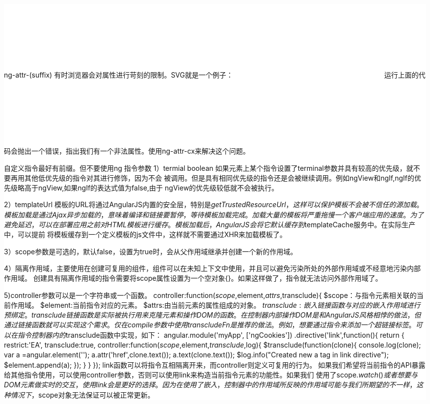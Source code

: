 ng-attr-(suffix) 有时浏览器会对属性进行苛刻的限制。SVG就是一个例子：
  <svg>
    <circle cx="{{ cx }}"></circle>
  </svg>
  运行上面的代码会抛出一个错误，指出我们有一个非法属性。使用ng-attr-cx来解决这个问题。
  <svg>
    <circle ng-attr-cx = "{{cx}}"></circle>
  </svg>

自定义指令最好有前缀。但不要使用ng
指令参数
  1）termial boolean 如果元素上某个指令设置了terminal参数并具有较高的优先级，就不要再用其他低优先级的指令对其进行修饰，因为不会
  被调用。但是具有相同优先级的指令还是会被继续调用。例如ngView和ngIf,ngIf的优先级略高于ngView,如果ngIf的表达式值为false,由于
  ngView的优先级较低就不会被执行。

  2）templateUrl 模板的URL将通过AngularJS内置的安全层，特别是$getTrustedResourceUrl，这样可以保护模板不会被不信任的源加载。
  模板加载是通过Ajax异步加载的，意味着编译和链接要暂停，等待模板加载完成。加载大量的模板将严重拖慢一个客户端应用的速度。为了避免
  延迟，可以在部署应用之前对HTML模板进行缓存。模板加载后，AngularJS会将它默认缓存到$templateCache服务中。在实际生产中，可以提前
  将模板缓存到一个定义模板的js文件中，这样就不需要通过XHR来加载模板了。

  3）scope参数是可选的，默认false，设置为true时，会从父作用域继承并创建一个新的作用域。

  4）隔离作用域，主要使用在创建可复用的组件，组件可以在未知上下文中使用，并且可以避免污染所处的外部作用域或不经意地污染内部作用域。
  创建具有隔离作用域的指令需要将scope属性设置为一个空对象{}。如果这样做了，指令就无法访问外部作用域了。

  5)controller参数可以是一个字符串或一个函数。
    controller:function($scope,$element,$attrs,$transclude){
      $scope：与指令元素相关联的当前作用域。
      $element:当前指令对应的元素。
      $attrs:由当前元素的属性组成的对象。
      $transclude:嵌入链接函数与对应的嵌入作用域进行预绑定。transclude链接函数是实际被执行用来克隆元素和操作DOM的函数。
      在控制器内部操作DOM是和AngularJS风格相悖的做法，但通过链接函数就可以实现这个需求。仅在compile参数中使用transcludeFn是
      推荐的做法。
      例如，想要通过指令来添加一个超链接标签。可以在指令控制器内的$transclude函数中实现，如下：
      angular.module('myApp', ['ngCookies'])
        .directive('link',function(){
          return {
            restrict:'EA',
            transclude:true,
            controller:function($scope,$element,$transclude,$log){
              $transclude(function(clone){
                console.log(clone);
                var a =angular.element('<a>');
                a.attr('href',clone.text());
                a.text(clone.text());
                $log.info("Created new a tag in link directive");
                $element.append(a);
              });
            }
          }
        });
      link函数可以将指令互相隔离开来，而controller则定义可复用的行为。
      如果我们希望将当前指令的API暴露给其他指令使用，可以使用controller参数，否则可以使用link来构造当前指令元素的功能性。如果我们
      使用了scope.$watch()或者想要与DOM元素做实时的交互，使用link会是更好的选择。因为在使用了嵌入，控制器中的作用域所反映的作用域
      可能与我们所期望的不一样，这种情况下，$scope对象无法保证可以被正常更新。
